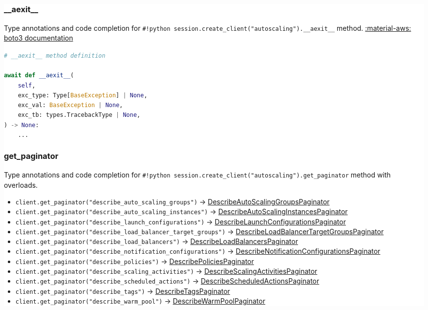 
### \_\_aexit\_\_



Type annotations and code completion for `#!python session.create_client("autoscaling").__aexit__` method.
[:material-aws: boto3 documentation](https://boto3.amazonaws.com/v1/documentation/api/latest/reference/services/autoscaling.html#AutoScaling.Client)

```python
# __aexit__ method definition

await def __aexit__(
    self,
    exc_type: Type[BaseException] | None,
    exc_val: BaseException | None,
    exc_tb: types.TracebackType | None,
) -> None:
    ...
```




### get_paginator

Type annotations and code completion for `#!python session.create_client("autoscaling").get_paginator` method with overloads.

- `client.get_paginator("describe_auto_scaling_groups")` -> [DescribeAutoScalingGroupsPaginator](./paginators.md#describeautoscalinggroupspaginator)
- `client.get_paginator("describe_auto_scaling_instances")` -> [DescribeAutoScalingInstancesPaginator](./paginators.md#describeautoscalinginstancespaginator)
- `client.get_paginator("describe_launch_configurations")` -> [DescribeLaunchConfigurationsPaginator](./paginators.md#describelaunchconfigurationspaginator)
- `client.get_paginator("describe_load_balancer_target_groups")` -> [DescribeLoadBalancerTargetGroupsPaginator](./paginators.md#describeloadbalancertargetgroupspaginator)
- `client.get_paginator("describe_load_balancers")` -> [DescribeLoadBalancersPaginator](./paginators.md#describeloadbalancerspaginator)
- `client.get_paginator("describe_notification_configurations")` -> [DescribeNotificationConfigurationsPaginator](./paginators.md#describenotificationconfigurationspaginator)
- `client.get_paginator("describe_policies")` -> [DescribePoliciesPaginator](./paginators.md#describepoliciespaginator)
- `client.get_paginator("describe_scaling_activities")` -> [DescribeScalingActivitiesPaginator](./paginators.md#describescalingactivitiespaginator)
- `client.get_paginator("describe_scheduled_actions")` -> [DescribeScheduledActionsPaginator](./paginators.md#describescheduledactionspaginator)
- `client.get_paginator("describe_tags")` -> [DescribeTagsPaginator](./paginators.md#describetagspaginator)
- `client.get_paginator("describe_warm_pool")` -> [DescribeWarmPoolPaginator](./paginators.md#describewarmpoolpaginator)



